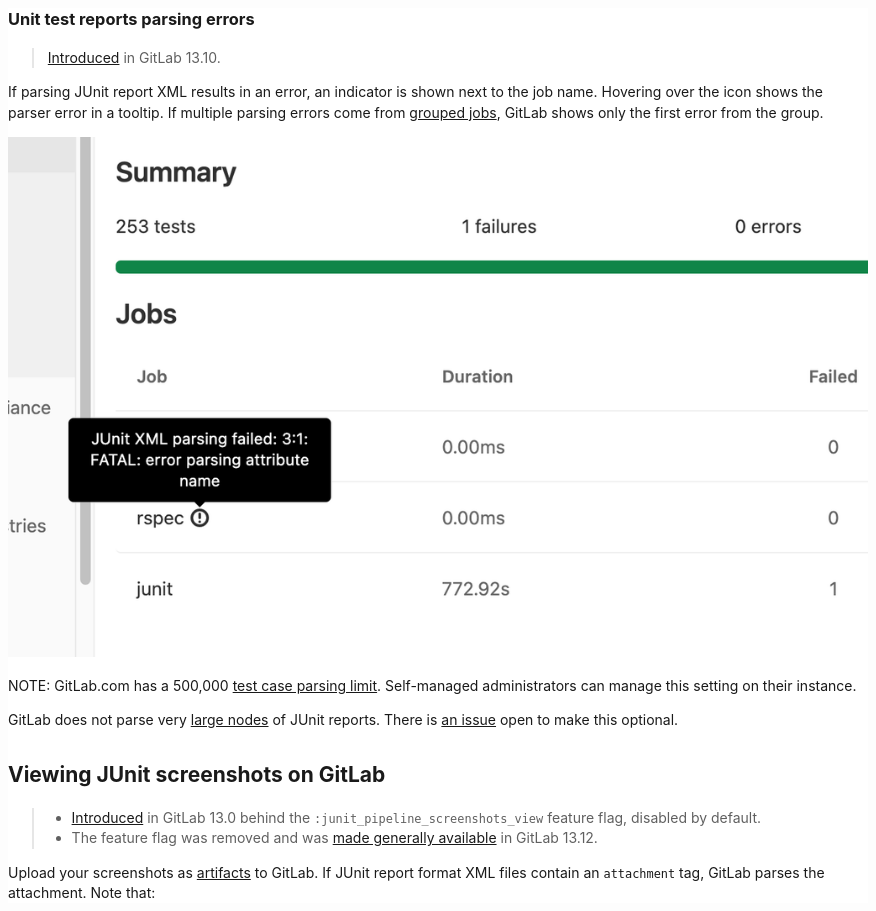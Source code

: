 ### Unit test reports parsing errors

> [Introduced](https://gitlab.com/gitlab-org/gitlab/-/issues/263457) in GitLab 13.10.

If parsing JUnit report XML results in an error, an indicator is shown next to the job name. Hovering over the icon shows the parser error in a tooltip. If multiple parsing errors come from [grouped jobs](jobs/index.md#group-jobs-in-a-pipeline), GitLab shows only the first error from the group.

![Test Reports With Errors](img/pipelines_junit_test_report_with_errors_v13_10.png)

NOTE:
GitLab.com has a 500,000 [test case parsing limit](../user/gitlab_com/#gitlab-cicd). Self-managed administrators can manage this setting on their instance.

GitLab does not parse very [large nodes](https://nokogiri.org/tutorials/parsing_an_html_xml_document.html#parse-options) of JUnit reports. There is [an issue](https://gitlab.com/gitlab-org/gitlab/-/issues/268035) open to make this optional.

## Viewing JUnit screenshots on GitLab

> - [Introduced](https://gitlab.com/gitlab-org/gitlab/-/issues/202114) in GitLab 13.0 behind the `:junit_pipeline_screenshots_view` feature flag, disabled by default.
> - The feature flag was removed and was [made generally available](https://gitlab.com/gitlab-org/gitlab/-/issues/216979) in GitLab 13.12.

Upload your screenshots as [artifacts](yaml/index.md#artifactsreportsjunit) to GitLab. If JUnit
report format XML files contain an `attachment` tag, GitLab parses the attachment. Note that:
